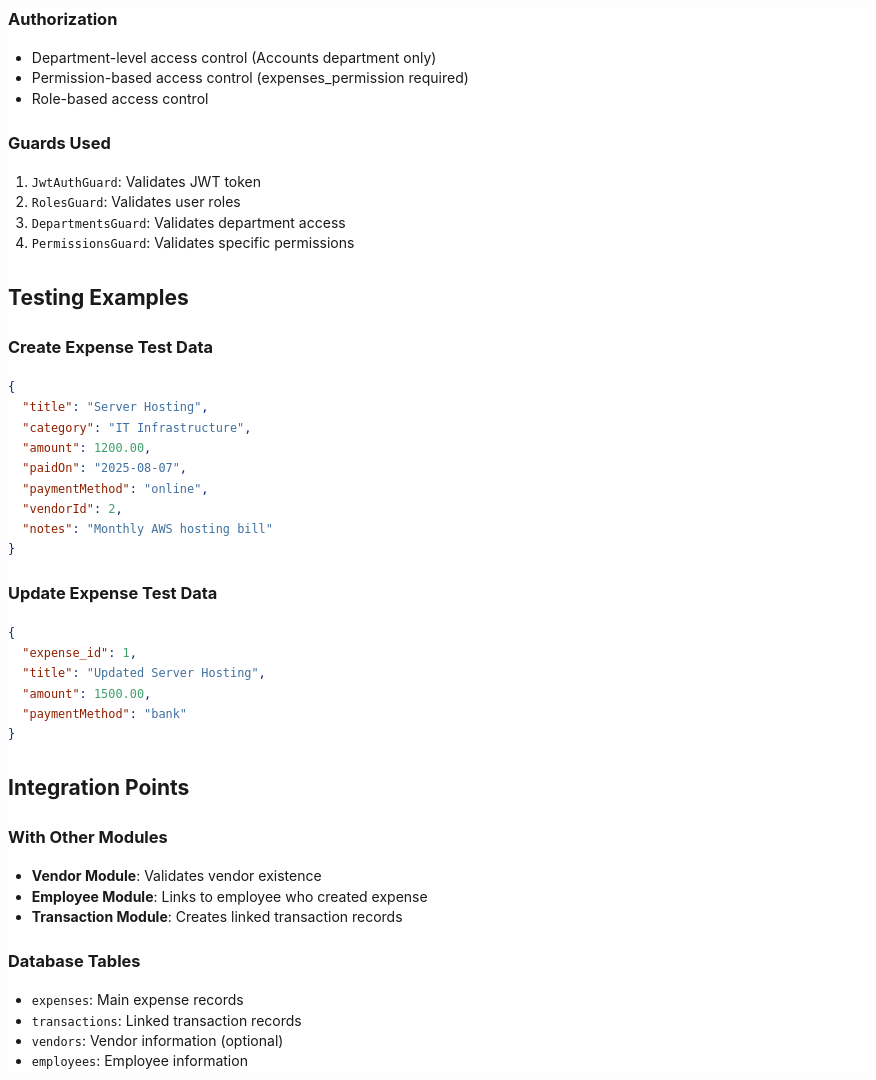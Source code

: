 ### Authorization
- Department-level access control (Accounts department only)
- Permission-based access control (expenses_permission required)
- Role-based access control

### Guards Used
1. `JwtAuthGuard`: Validates JWT token
2. `RolesGuard`: Validates user roles
3. `DepartmentsGuard`: Validates department access
4. `PermissionsGuard`: Validates specific permissions

## Testing Examples

### Create Expense Test Data
```json
{
  "title": "Server Hosting",
  "category": "IT Infrastructure",
  "amount": 1200.00,
  "paidOn": "2025-08-07",
  "paymentMethod": "online",
  "vendorId": 2,
  "notes": "Monthly AWS hosting bill"
}
```

### Update Expense Test Data
```json
{
  "expense_id": 1,
  "title": "Updated Server Hosting",
  "amount": 1500.00,
  "paymentMethod": "bank"
}
```

## Integration Points

### With Other Modules
- **Vendor Module**: Validates vendor existence
- **Employee Module**: Links to employee who created expense
- **Transaction Module**: Creates linked transaction records

### Database Tables
- `expenses`: Main expense records
- `transactions`: Linked transaction records
- `vendors`: Vendor information (optional)
- `employees`: Employee information
